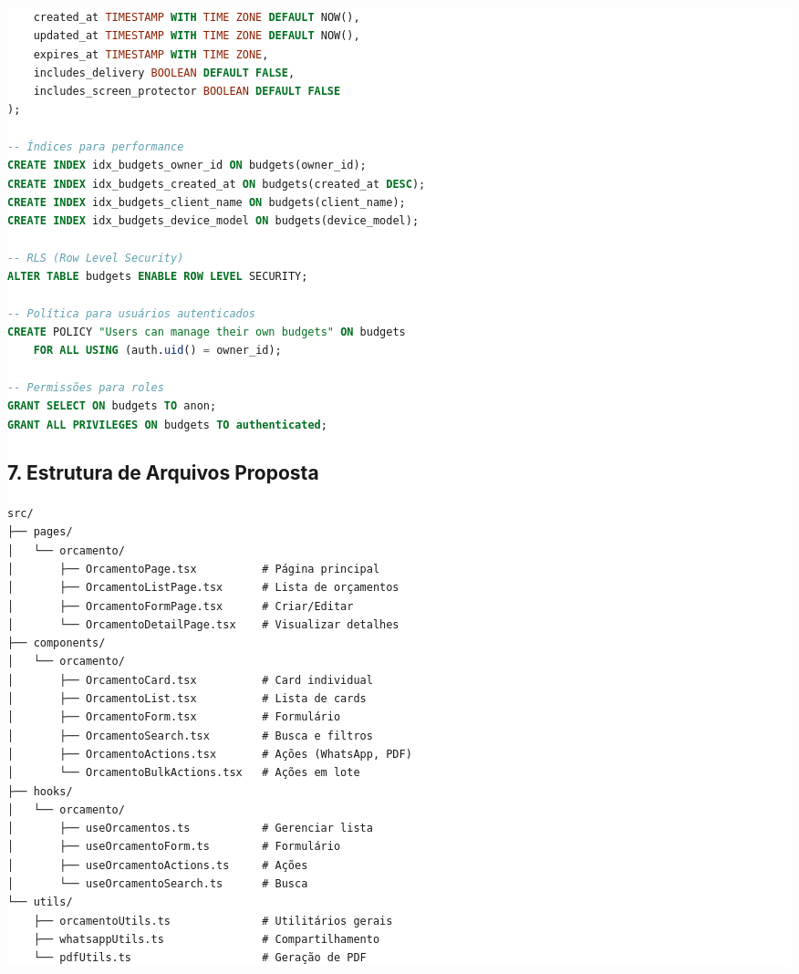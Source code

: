 ```sql
    created_at TIMESTAMP WITH TIME ZONE DEFAULT NOW(),
    updated_at TIMESTAMP WITH TIME ZONE DEFAULT NOW(),
    expires_at TIMESTAMP WITH TIME ZONE,
    includes_delivery BOOLEAN DEFAULT FALSE,
    includes_screen_protector BOOLEAN DEFAULT FALSE
);

-- Índices para performance
CREATE INDEX idx_budgets_owner_id ON budgets(owner_id);
CREATE INDEX idx_budgets_created_at ON budgets(created_at DESC);
CREATE INDEX idx_budgets_client_name ON budgets(client_name);
CREATE INDEX idx_budgets_device_model ON budgets(device_model);

-- RLS (Row Level Security)
ALTER TABLE budgets ENABLE ROW LEVEL SECURITY;

-- Política para usuários autenticados
CREATE POLICY "Users can manage their own budgets" ON budgets
    FOR ALL USING (auth.uid() = owner_id);

-- Permissões para roles
GRANT SELECT ON budgets TO anon;
GRANT ALL PRIVILEGES ON budgets TO authenticated;
```

## 7. Estrutura de Arquivos Proposta

```
src/
├── pages/
│   └── orcamento/
│       ├── OrcamentoPage.tsx          # Página principal
│       ├── OrcamentoListPage.tsx      # Lista de orçamentos
│       ├── OrcamentoFormPage.tsx      # Criar/Editar
│       └── OrcamentoDetailPage.tsx    # Visualizar detalhes
├── components/
│   └── orcamento/
│       ├── OrcamentoCard.tsx          # Card individual
│       ├── OrcamentoList.tsx          # Lista de cards
│       ├── OrcamentoForm.tsx          # Formulário
│       ├── OrcamentoSearch.tsx        # Busca e filtros
│       ├── OrcamentoActions.tsx       # Ações (WhatsApp, PDF)
│       └── OrcamentoBulkActions.tsx   # Ações em lote
├── hooks/
│   └── orcamento/
│       ├── useOrcamentos.ts           # Gerenciar lista
│       ├── useOrcamentoForm.ts        # Formulário
│       ├── useOrcamentoActions.ts     # Ações
│       └── useOrcamentoSearch.ts      # Busca
└── utils/
    ├── orcamentoUtils.ts              # Utilitários gerais
    ├── whatsappUtils.ts               # Compartilhamento
    └── pdfUtils.ts                    # Geração de PDF
```
